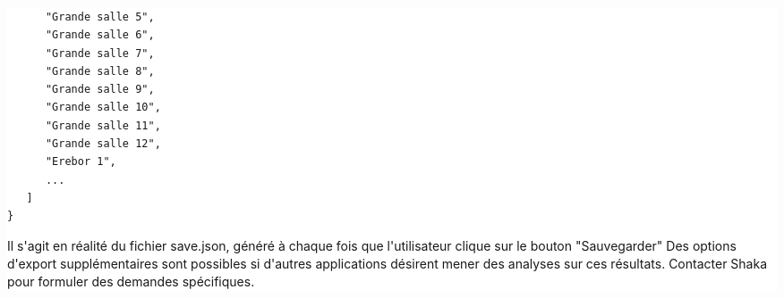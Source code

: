 ```
      "Grande salle 5",
      "Grande salle 6",
      "Grande salle 7",
      "Grande salle 8",
      "Grande salle 9",
      "Grande salle 10",
      "Grande salle 11",
      "Grande salle 12",
      "Erebor 1",
      ...
   ]
}
```
Il s'agit en réalité du fichier save.json, généré à chaque fois que l'utilisateur clique sur le bouton "Sauvegarder"
Des options d'export supplémentaires sont possibles si d'autres applications désirent mener des analyses sur ces résultats. Contacter Shaka pour formuler des demandes spécifiques.
